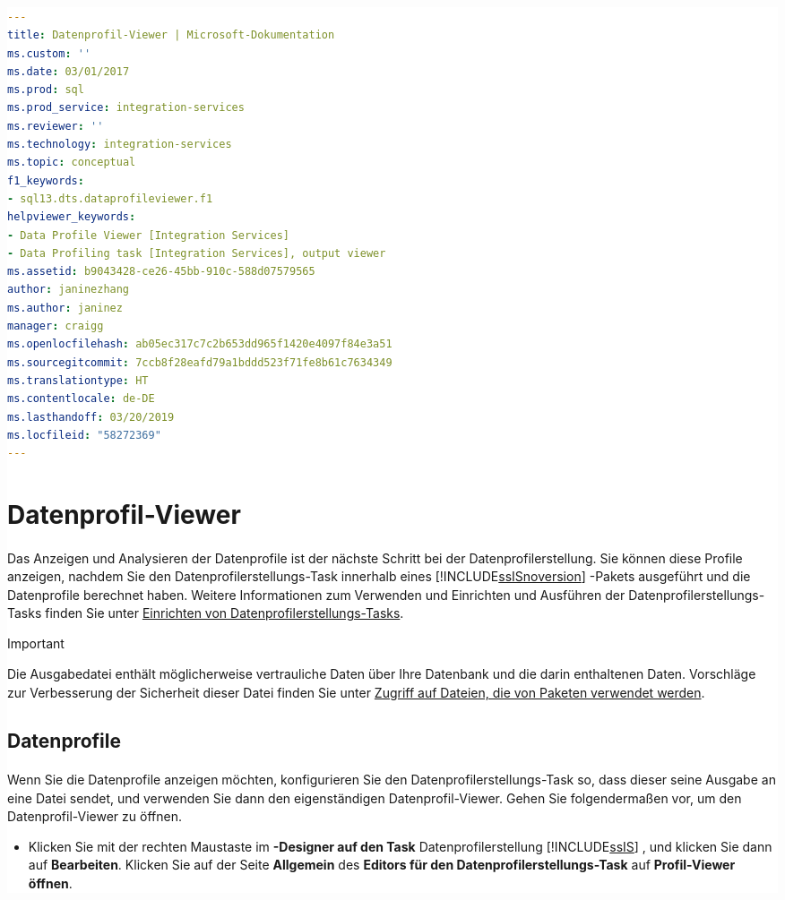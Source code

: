 ```yaml
---
title: Datenprofil-Viewer | Microsoft-Dokumentation
ms.custom: ''
ms.date: 03/01/2017
ms.prod: sql
ms.prod_service: integration-services
ms.reviewer: ''
ms.technology: integration-services
ms.topic: conceptual
f1_keywords:
- sql13.dts.dataprofileviewer.f1
helpviewer_keywords:
- Data Profile Viewer [Integration Services]
- Data Profiling task [Integration Services], output viewer
ms.assetid: b9043428-ce26-45bb-910c-588d07579565
author: janinezhang
ms.author: janinez
manager: craigg
ms.openlocfilehash: ab05ec317c7c2b653dd965f1420e4097f84e3a51
ms.sourcegitcommit: 7ccb8f28eafd79a1bddd523f71fe8b61c7634349
ms.translationtype: HT
ms.contentlocale: de-DE
ms.lasthandoff: 03/20/2019
ms.locfileid: "58272369"
---
```

# <a name="data-profile-viewer"></a>Datenprofil-Viewer
  Das Anzeigen und Analysieren der Datenprofile ist der nächste Schritt bei der Datenprofilerstellung. Sie können diese Profile anzeigen, nachdem Sie den Datenprofilerstellungs-Task innerhalb eines [!INCLUDE[ssISnoversion](../../includes/ssisnoversion-md.md)] -Pakets ausgeführt und die Datenprofile berechnet haben. Weitere Informationen zum Verwenden und Einrichten und Ausführen der Datenprofilerstellungs-Tasks finden Sie unter [Einrichten von Datenprofilerstellungs-Tasks](../../integration-services/control-flow/setup-of-the-data-profiling-task.md).  
  
> [!IMPORTANT]  
>  Die Ausgabedatei enthält möglicherweise vertrauliche Daten über Ihre Datenbank und die darin enthaltenen Daten. Vorschläge zur Verbesserung der Sicherheit dieser Datei finden Sie unter [Zugriff auf Dateien, die von Paketen verwendet werden](../../integration-services/security/security-overview-integration-services.md#files).  
  
## <a name="data-profiles"></a>Datenprofile  
 Wenn Sie die Datenprofile anzeigen möchten, konfigurieren Sie den Datenprofilerstellungs-Task so, dass dieser seine Ausgabe an eine Datei sendet, und verwenden Sie dann den eigenständigen Datenprofil-Viewer. Gehen Sie folgendermaßen vor, um den Datenprofil-Viewer zu öffnen.  
  
-   Klicken Sie mit der rechten Maustaste im **-Designer auf den Task** Datenprofilerstellung [!INCLUDE[ssIS](../../includes/ssis-md.md)] , und klicken Sie dann auf **Bearbeiten**. Klicken Sie auf der Seite **Allgemein** des **Editors für den Datenprofilerstellungs-Task** auf **Profil-Viewer öffnen**.  
  